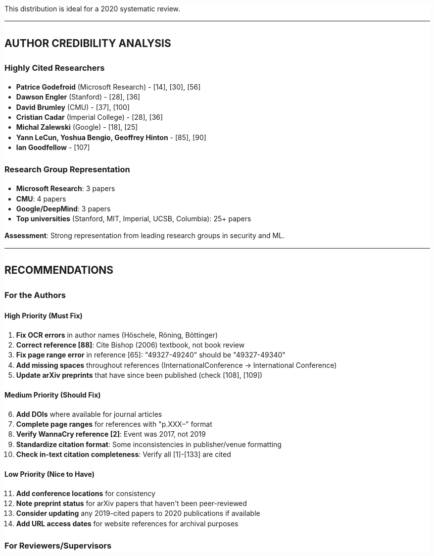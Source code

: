 This distribution is ideal for a 2020 systematic review.

---

## AUTHOR CREDIBILITY ANALYSIS

### Highly Cited Researchers
- **Patrice Godefroid** (Microsoft Research) - [14], [30], [56]
- **Dawson Engler** (Stanford) - [28], [36]
- **David Brumley** (CMU) - [37], [100]
- **Cristian Cadar** (Imperial College) - [28], [36]
- **Michal Zalewski** (Google) - [18], [25]
- **Yann LeCun, Yoshua Bengio, Geoffrey Hinton** - [85], [90]
- **Ian Goodfellow** - [107]

### Research Group Representation
- **Microsoft Research**: 3 papers
- **CMU**: 4 papers
- **Google/DeepMind**: 3 papers
- **Top universities** (Stanford, MIT, Imperial, UCSB, Columbia): 25+ papers

**Assessment**: Strong representation from leading research groups in security and ML.

---

## RECOMMENDATIONS

### For the Authors

#### High Priority (Must Fix)
1. **Fix OCR errors** in author names (Höschele, Röning, Böttinger)
2. **Correct reference [88]**: Cite Bishop (2006) textbook, not book review
3. **Fix page range error** in reference [65]: "49327-49240" should be "49327-49340"
4. **Add missing spaces** throughout references (InternationalConference → International Conference)
5. **Update arXiv preprints** that have since been published (check [108], [109])

#### Medium Priority (Should Fix)
6. **Add DOIs** where available for journal articles
7. **Complete page ranges** for references with "p.XXX–" format
8. **Verify WannaCry reference [2]**: Event was 2017, not 2019
9. **Standardize citation format**: Some inconsistencies in publisher/venue formatting
10. **Check in-text citation completeness**: Verify all [1]-[133] are cited

#### Low Priority (Nice to Have)
11. **Add conference locations** for consistency
12. **Note preprint status** for arXiv papers that haven't been peer-reviewed
13. **Consider updating** any 2019-cited papers to 2020 publications if available
14. **Add URL access dates** for website references for archival purposes

### For Reviewers/Supervisors
